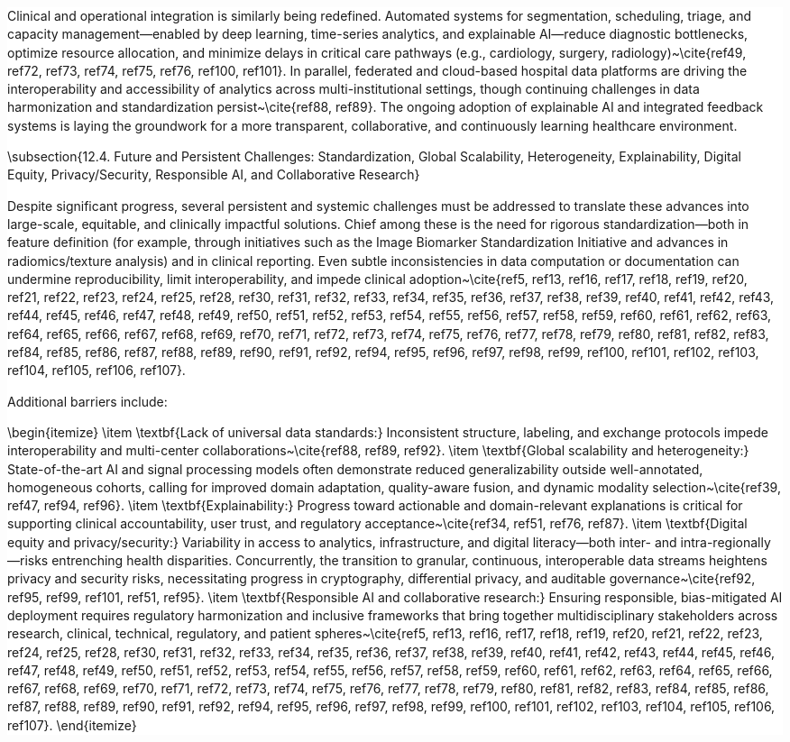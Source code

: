 Clinical and operational integration is similarly being redefined. Automated systems for segmentation, scheduling, triage, and capacity management—enabled by deep learning, time-series analytics, and explainable AI—reduce diagnostic bottlenecks, optimize resource allocation, and minimize delays in critical care pathways (e.g., cardiology, surgery, radiology)~\cite{ref49, ref72, ref73, ref74, ref75, ref76, ref100, ref101}. In parallel, federated and cloud-based hospital data platforms are driving the interoperability and accessibility of analytics across multi-institutional settings, though continuing challenges in data harmonization and standardization persist~\cite{ref88, ref89}. The ongoing adoption of explainable AI and integrated feedback systems is laying the groundwork for a more transparent, collaborative, and continuously learning healthcare environment.

\subsection{12.4. Future and Persistent Challenges: Standardization, Global Scalability, Heterogeneity, Explainability, Digital Equity, Privacy/Security, Responsible AI, and Collaborative Research}

Despite significant progress, several persistent and systemic challenges must be addressed to translate these advances into large-scale, equitable, and clinically impactful solutions. Chief among these is the need for rigorous standardization—both in feature definition (for example, through initiatives such as the Image Biomarker Standardization Initiative and advances in radiomics/texture analysis) and in clinical reporting. Even subtle inconsistencies in data computation or documentation can undermine reproducibility, limit interoperability, and impede clinical adoption~\cite{ref5, ref13, ref16, ref17, ref18, ref19, ref20, ref21, ref22, ref23, ref24, ref25, ref28, ref30, ref31, ref32, ref33, ref34, ref35, ref36, ref37, ref38, ref39, ref40, ref41, ref42, ref43, ref44, ref45, ref46, ref47, ref48, ref49, ref50, ref51, ref52, ref53, ref54, ref55, ref56, ref57, ref58, ref59, ref60, ref61, ref62, ref63, ref64, ref65, ref66, ref67, ref68, ref69, ref70, ref71, ref72, ref73, ref74, ref75, ref76, ref77, ref78, ref79, ref80, ref81, ref82, ref83, ref84, ref85, ref86, ref87, ref88, ref89, ref90, ref91, ref92, ref94, ref95, ref96, ref97, ref98, ref99, ref100, ref101, ref102, ref103, ref104, ref105, ref106, ref107}.

Additional barriers include:

\begin{itemize}
    \item \textbf{Lack of universal data standards:} Inconsistent structure, labeling, and exchange protocols impede interoperability and multi-center collaborations~\cite{ref88, ref89, ref92}.
    \item \textbf{Global scalability and heterogeneity:} State-of-the-art AI and signal processing models often demonstrate reduced generalizability outside well-annotated, homogeneous cohorts, calling for improved domain adaptation, quality-aware fusion, and dynamic modality selection~\cite{ref39, ref47, ref94, ref96}. 
    \item \textbf{Explainability:} Progress toward actionable and domain-relevant explanations is critical for supporting clinical accountability, user trust, and regulatory acceptance~\cite{ref34, ref51, ref76, ref87}.
    \item \textbf{Digital equity and privacy/security:} Variability in access to analytics, infrastructure, and digital literacy—both inter- and intra-regionally—risks entrenching health disparities. Concurrently, the transition to granular, continuous, interoperable data streams heightens privacy and security risks, necessitating progress in cryptography, differential privacy, and auditable governance~\cite{ref92, ref95, ref99, ref101, ref51, ref95}.
    \item \textbf{Responsible AI and collaborative research:} Ensuring responsible, bias-mitigated AI deployment requires regulatory harmonization and inclusive frameworks that bring together multidisciplinary stakeholders across research, clinical, technical, regulatory, and patient spheres~\cite{ref5, ref13, ref16, ref17, ref18, ref19, ref20, ref21, ref22, ref23, ref24, ref25, ref28, ref30, ref31, ref32, ref33, ref34, ref35, ref36, ref37, ref38, ref39, ref40, ref41, ref42, ref43, ref44, ref45, ref46, ref47, ref48, ref49, ref50, ref51, ref52, ref53, ref54, ref55, ref56, ref57, ref58, ref59, ref60, ref61, ref62, ref63, ref64, ref65, ref66, ref67, ref68, ref69, ref70, ref71, ref72, ref73, ref74, ref75, ref76, ref77, ref78, ref79, ref80, ref81, ref82, ref83, ref84, ref85, ref86, ref87, ref88, ref89, ref90, ref91, ref92, ref94, ref95, ref96, ref97, ref98, ref99, ref100, ref101, ref102, ref103, ref104, ref105, ref106, ref107}.
\end{itemize}
